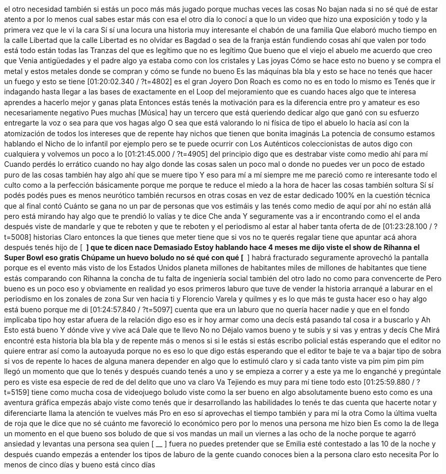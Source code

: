 el otro necesidad también si estás un poco más más jugado porque muchas veces las cosas No bajan nada si no sé qué de estar atento a por lo menos cual sabes estar más con esa el otro día lo conocí a que lo un video que hizo una exposición y todo y la primera vez que le vi la cara Sí sí una locura una historia muy interesante el chabón de una familia Que elaboró mucho tiempo en la calle Libertad que la calle Libertad es no olvidar es Bagdad o sea de la franja están fundiendo cosas ahí que valen por todo está todo están todas las Tranzas del que es legítimo que no es legítimo Que bueno que el viejo el abuelo me acuerdo que creo que Venia antigüedades y el padre algo ya estaba como con los cristales y Las joyas Cómo se hace esto no bueno y se compra el metal y estos metales donde se compran y cómo se funde no bueno Es las máquinas bla bla y esto se hace no tenés que hacer un fuego y esto se tiene 
[01:20:02.340 / ?t=4802]
es el gran Joyero Don Roach es como no es en todo lo mismo es Tenés que ir indagando hasta llegar a las bases de exactamente en el Loop del mejoramiento que es cuando haces algo que te interesa aprendes a hacerlo mejor y ganas plata Entonces estás tenés la motivación para es la diferencia entre pro y amateur es eso necesariamente negativo Pues muchas [Música] hay un tercero que está queriendo dedicar algo que ganó con su esfuerzo entregarte la voz o sea para que vos hagas algo O sea que está valorando lo ni física de tipo el abuelo lo hacía así con la atomización de todos los intereses que de repente hay nichos que tienen que bonita imaginás La potencia de consumo estamos hablando el Nicho de lo infantil por ejemplo pero se te puede ocurrir con Los Auténticos coleccionistas de autos digo con cualquiera y volvemos un poco a lo 
[01:21:45.000 / ?t=4905]
del principio digo que es destrabar viste como medio ahí para mí Cuando perdés lo errático cuando no hay algo donde las cosas salen un poco mal o donde no puedes ver un poco de estado puro de las cosas también hay algo ahí que se muere tipo Y eso para mí a mí siempre me me pareció como re interesante todo el culto como a la perfección básicamente porque me porque te reduce el miedo a la hora de hacer las cosas también soltura Sí sí podés podés pues es menos neurótico también recursos en otras cosas en vez de estar dedicado 100% en la cuestión técnica que al final contó Cuánto se gana no un par de personas que vos estimáis y las tenés como medio de aquí por ahí no están allá pero está mirando hay algo que te prendió lo valías y te dice Che anda Y seguramente vas a ir encontrando como el el anda después viste de mandarle y que te reboten y que te reboten y el periodismo al estar al haber tanta oferta de de 
[01:23:28.100 / ?t=5008]
historias Claro entonces la que tienes que meter tiene que si vos no te querés regalar tiene que apuntar acá ahora después tenés hijo de [&nbsp;__&nbsp;] que te dicen nace Demasiado Estoy hablando hace 4 meses me dijo viste el show de Rihanna el Super Bowl eso gratis Chúpame un huevo boludo no sé qué con qué [&nbsp;__&nbsp;] habrá fracturado seguramente aprovechó la pantalla porque es el evento más visto de los Estados Unidos planeta millones de habitantes miles de millones de habitantes que tiene estás comparando con Rihanna la concha de tu falta de ingeniería social también del otro lado no como para convencerte de Pero bueno es un poco eso y obviamente en realidad yo esos primeros laburo que tuve de vender la historia arranqué a laburar en el periodismo en los zonales de zona Sur ven hacia ti y Florencio Varela y quilmes y es lo que más te gusta hacer eso o hay algo está bueno porque me di 
[01:24:57.840 / ?t=5097]
cuenta que era un laburo que no quería hacer nadie y que en el fondo implicaba tipo hoy estar afuera de la relación digo eso es ir hoy armar como una decís está pasando tal cosa ir a buscarlo y Ah Esto está bueno Y dónde vive y vive acá Dale que te llevo No no Déjalo vamos bueno y te subís y si vas y entras y decís Che Mirá encontré esta historia bla bla bla y de repente más o menos si si le estás si estás escribo policial estás esperando que el editor no quiere entrar así como la autoayuda porque no es eso lo que digo estás esperando que el editor te baje te va a bajar tipo de sobra si vos de repente lo haces de alguna manera depender en algo que lo estimuló claro y si cada tanto viste va pim pim pim pim llegó un momento que que lo tenés y después cuando tenés a uno y se empieza a correr y a este ya me lo enganché y pregúntale pero es viste esa especie de red de del delito que uno va claro Va Tejiendo es muy para mí tiene todo esto 
[01:25:59.880 / ?t=5159]
tiene como mucha cosa de videojuego boludo viste como la ser bueno en algo absolutamente bueno esto como es una aventura gráfica empezás abajo viste como tenés que ir desarrollando las habilidades lo tenés te das cuenta que hacerte notar y diferenciarte llama la atención te vuelves más Pro en eso sí aprovechas el tiempo también y para mí la otra Como la última vuelta de roja que le dice que no sé cuánto me favoreció lo económico pero por lo menos una persona me hizo bien Es como la de llega un momento en el que bueno sos boludo de que si vos mandas un mail un viernes a las ocho de la noche porque te agarró ansiedad y levantas una persona sea quien [&nbsp;__&nbsp;] fuera no puedes pretender que se Emilia esté contestado a las 10 de la noche y después cuando empezás a entender los tipos de laburo de la gente cuando conoces bien a la persona claro esto necesita Por lo menos de cinco días y bueno está cinco días 